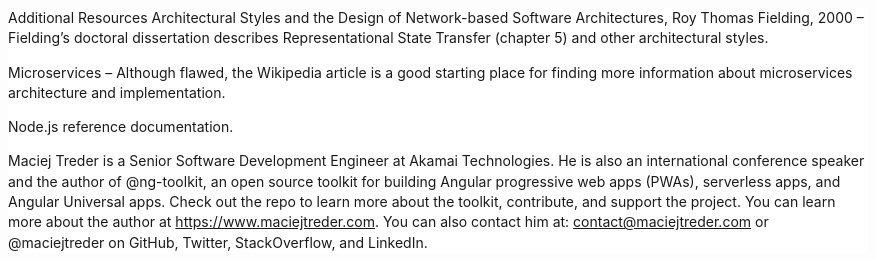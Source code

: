 Additional Resources
Architectural Styles and the Design of Network-based Software Architectures, Roy Thomas Fielding, 2000 – Fielding’s doctoral dissertation describes Representational State Transfer (chapter 5) and other architectural styles.

Microservices – Although flawed, the Wikipedia article is a good starting place for finding more information about microservices architecture and implementation.

Node.js reference documentation.

Maciej Treder is a Senior Software Development Engineer at Akamai Technologies. He is also an international conference speaker and the author of @ng-toolkit, an open source toolkit for building Angular progressive web apps (PWAs), serverless apps, and Angular Universal apps. Check out the repo to learn more about the toolkit, contribute, and support the project. You can learn more about the author at https://www.maciejtreder.com. You can also contact him at: contact@maciejtreder.com or @maciejtreder on GitHub, Twitter, StackOverflow, and LinkedIn.
